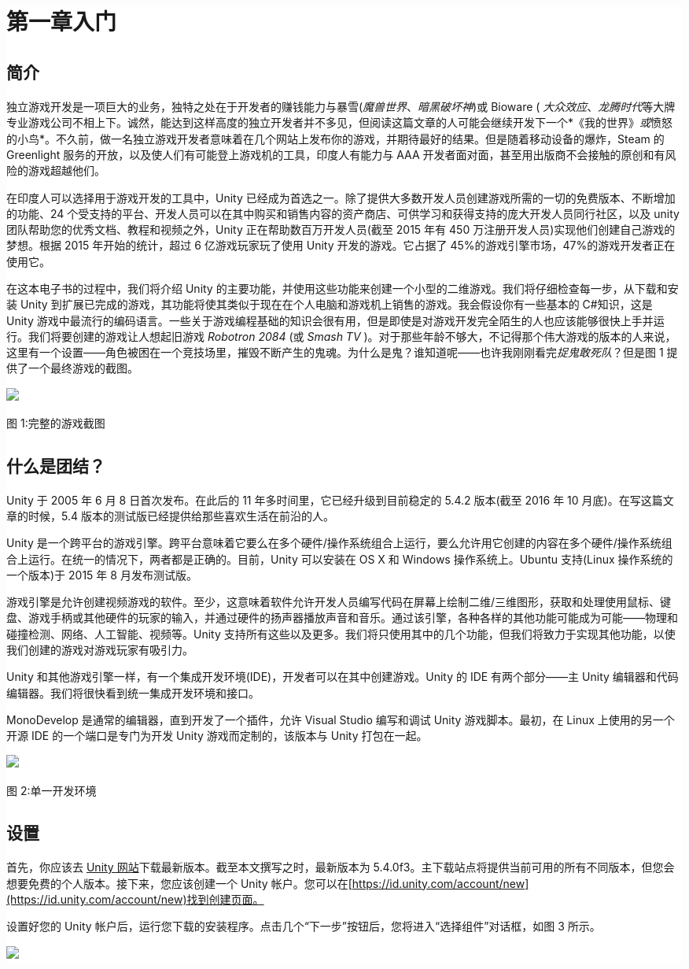 # 第一章入门

## 简介

独立游戏开发是一项巨大的业务，独特之处在于开发者的赚钱能力与暴雪(*魔兽世界*、*暗黑破坏神*)或 Bioware ( *大众效应*、*龙腾时代*等大牌专业游戏公司不相上下。诚然，能达到这样高度的独立开发者并不多见，但阅读这篇文章的人可能会继续开发下一个*《我的世界》*或*愤怒的小鸟*。不久前，做一名独立游戏开发者意味着在几个网站上发布你的游戏，并期待最好的结果。但是随着移动设备的爆炸，Steam 的 Greenlight 服务的开放，以及使人们有可能登上游戏机的工具，印度人有能力与 AAA 开发者面对面，甚至用出版商不会接触的原创和有风险的游戏超越他们。

在印度人可以选择用于游戏开发的工具中，Unity 已经成为首选之一。除了提供大多数开发人员创建游戏所需的一切的免费版本、不断增加的功能、24 个受支持的平台、开发人员可以在其中购买和销售内容的资产商店、可供学习和获得支持的庞大开发人员同行社区，以及 unity 团队帮助您的优秀文档、教程和视频之外，Unity 正在帮助数百万开发人员(截至 2015 年有 450 万注册开发人员)实现他们创建自己游戏的梦想。根据 2015 年开始的统计，超过 6 亿游戏玩家玩了使用 Unity 开发的游戏。它占据了 45%的游戏引擎市场，47%的游戏开发者正在使用它。

在这本电子书的过程中，我们将介绍 Unity 的主要功能，并使用这些功能来创建一个小型的二维游戏。我们将仔细检查每一步，从下载和安装 Unity 到扩展已完成的游戏，其功能将使其类似于现在在个人电脑和游戏机上销售的游戏。我会假设你有一些基本的 C#知识，这是 Unity 游戏中最流行的编码语言。一些关于游戏编程基础的知识会很有用，但是即使是对游戏开发完全陌生的人也应该能够很快上手并运行。我们将要创建的游戏让人想起旧游戏 *Robotron 2084* (或 *Smash TV* )。对于那些年龄不够大，不记得那个伟大游戏的版本的人来说，这里有一个设置——角色被困在一个竞技场里，摧毁不断产生的鬼魂。为什么是鬼？谁知道呢——也许我刚刚看完*捉鬼敢死队*？但是图 1 提供了一个最终游戏的截图。

![](../Images/image001.png)

图 1:完整的游戏截图

## 什么是团结？

Unity 于 2005 年 6 月 8 日首次发布。在此后的 11 年多时间里，它已经升级到目前稳定的 5.4.2 版本(截至 2016 年 10 月底)。在写这篇文章的时候，5.4 版本的测试版已经提供给那些喜欢生活在前沿的人。

Unity 是一个跨平台的游戏引擎。跨平台意味着它要么在多个硬件/操作系统组合上运行，要么允许用它创建的内容在多个硬件/操作系统组合上运行。在统一的情况下，两者都是正确的。目前，Unity 可以安装在 OS X 和 Windows 操作系统上。Ubuntu 支持(Linux 操作系统的一个版本)于 2015 年 8 月发布测试版。

游戏引擎是允许创建视频游戏的软件。至少，这意味着软件允许开发人员编写代码在屏幕上绘制二维/三维图形，获取和处理使用鼠标、键盘、游戏手柄或其他硬件的玩家的输入，并通过硬件的扬声器播放声音和音乐。通过该引擎，各种各样的其他功能可能成为可能——物理和碰撞检测、网络、人工智能、视频等。Unity 支持所有这些以及更多。我们将只使用其中的几个功能，但我们将致力于实现其他功能，以使我们创建的游戏对游戏玩家有吸引力。

Unity 和其他游戏引擎一样，有一个集成开发环境(IDE)，开发者可以在其中创建游戏。Unity 的 IDE 有两个部分——主 Unity 编辑器和代码编辑器。我们将很快看到统一集成开发环境和接口。

MonoDevelop 是通常的编辑器，直到开发了一个插件，允许 Visual Studio 编写和调试 Unity 游戏脚本。最初，在 Linux 上使用的另一个开源 IDE 的一个端口是专门为开发 Unity 游戏而定制的，该版本与 Unity 打包在一起。

![](../Images/image002.png)

图 2:单一开发环境

## 设置

首先，你应该去 [Unity 网站](https://store.unity.com/)下载最新版本。截至本文撰写之时，最新版本为 5.4.0f3。主下载站点将提供当前可用的所有不同版本，但您会想要免费的个人版本。接下来，您应该创建一个 Unity 帐户。您可以在[https://id.unity.com/account/new](https://id.unity.com/account/new)找到创建页面。

设置好您的 Unity 帐户后，运行您下载的安装程序。点击几个“下一步”按钮后，您将进入“选择组件”对话框，如图 3 所示。

![](../Images/image003.jpg)
